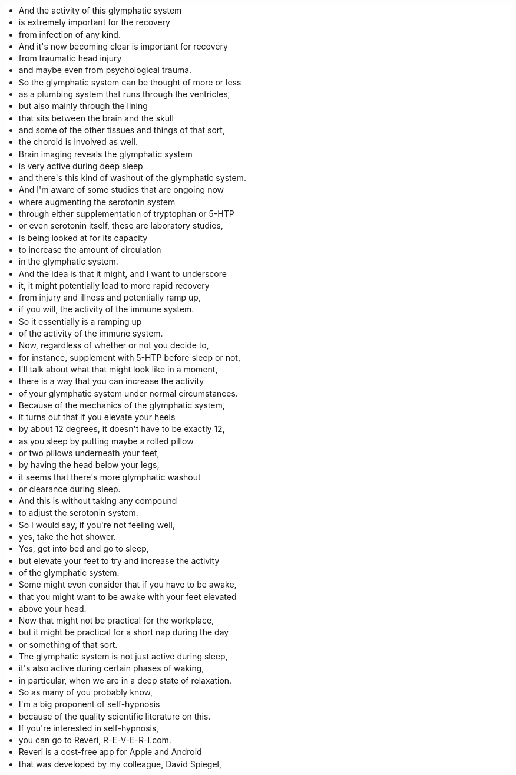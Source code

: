 *  And the activity of this glymphatic system
*  is extremely important for the recovery
*  from infection of any kind.
*  And it's now becoming clear is important for recovery
*  from traumatic head injury
*  and maybe even from psychological trauma.
*  So the glymphatic system can be thought of more or less
*  as a plumbing system that runs through the ventricles,
*  but also mainly through the lining
*  that sits between the brain and the skull
*  and some of the other tissues and things of that sort,
*  the choroid is involved as well.
*  Brain imaging reveals the glymphatic system
*  is very active during deep sleep
*  and there's this kind of washout of the glymphatic system.
*  And I'm aware of some studies that are ongoing now
*  where augmenting the serotonin system
*  through either supplementation of tryptophan or 5-HTP
*  or even serotonin itself, these are laboratory studies,
*  is being looked at for its capacity
*  to increase the amount of circulation
*  in the glymphatic system.
*  And the idea is that it might, and I want to underscore
*  it, it might potentially lead to more rapid recovery
*  from injury and illness and potentially ramp up,
*  if you will, the activity of the immune system.
*  So it essentially is a ramping up
*  of the activity of the immune system.
*  Now, regardless of whether or not you decide to,
*  for instance, supplement with 5-HTP before sleep or not,
*  I'll talk about what that might look like in a moment,
*  there is a way that you can increase the activity
*  of your glymphatic system under normal circumstances.
*  Because of the mechanics of the glymphatic system,
*  it turns out that if you elevate your heels
*  by about 12 degrees, it doesn't have to be exactly 12,
*  as you sleep by putting maybe a rolled pillow
*  or two pillows underneath your feet,
*  by having the head below your legs,
*  it seems that there's more glymphatic washout
*  or clearance during sleep.
*  And this is without taking any compound
*  to adjust the serotonin system.
*  So I would say, if you're not feeling well,
*  yes, take the hot shower.
*  Yes, get into bed and go to sleep,
*  but elevate your feet to try and increase the activity
*  of the glymphatic system.
*  Some might even consider that if you have to be awake,
*  that you might want to be awake with your feet elevated
*  above your head.
*  Now that might not be practical for the workplace,
*  but it might be practical for a short nap during the day
*  or something of that sort.
*  The glymphatic system is not just active during sleep,
*  it's also active during certain phases of waking,
*  in particular, when we are in a deep state of relaxation.
*  So as many of you probably know,
*  I'm a big proponent of self-hypnosis
*  because of the quality scientific literature on this.
*  If you're interested in self-hypnosis,
*  you can go to Reveri, R-E-V-E-R-I.com.
*  Reveri is a cost-free app for Apple and Android
*  that was developed by my colleague, David Spiegel,